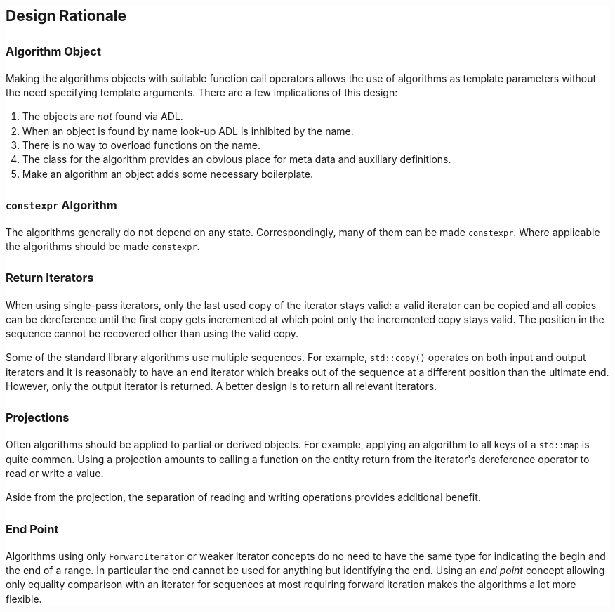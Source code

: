 ## Design Rationale

### Algorithm Object

Making the algorithms objects with suitable function call operators
allows the use of algorithms as template parameters without the
need specifying template arguments. There are a few implications
of this design:

 1. The objects are _not_ found via ADL.
 2. When an object is found by name look-up ADL is inhibited by the name.
 3. There is no way to overload functions on the name.
 4. The class for the algorithm provides an obvious place for meta data and auxiliary definitions.
 5. Make an algorithm an object adds some necessary boilerplate.

### `constexpr` Algorithm

The algorithms generally do not depend on any state. Correspondingly,
many of them can be made `constexpr`. Where applicable the algorithms
should be made `constexpr`.

### Return Iterators

When using single-pass iterators, only the last used copy of the
iterator stays valid: a valid iterator can be copied and all copies
can be dereference until the first copy gets incremented at which
point only the incremented copy stays valid. The position in the
sequence cannot be recovered other than using the valid copy.

Some of the standard library algorithms use multiple sequences.
For example, `std::copy()` operates on both input and output iterators
and it is reasonably to have an end iterator which breaks out of
the sequence at a different position than the ultimate end.  However,
only the output iterator is returned. A better design is to return
all relevant iterators.

### Projections

Often algorithms should be applied to partial or derived objects.
For example, applying an algorithm to all keys of a `std::map` is
quite common. Using a projection amounts to calling a function
on the entity return from the iterator's dereference operator to
read or write a value.

Aside from the projection, the separation of reading and writing
operations provides additional benefit.

### End Point

Algorithms using only `ForwardIterator` or weaker iterator concepts
do no need to have the same type for indicating the begin and the end
of a range. In particular the end cannot be used for anything but
identifying the end. Using an _end point_ concept allowing only
equality comparison with an iterator for sequences at most requiring
forward iteration makes the algorithms a lot more flexible.
